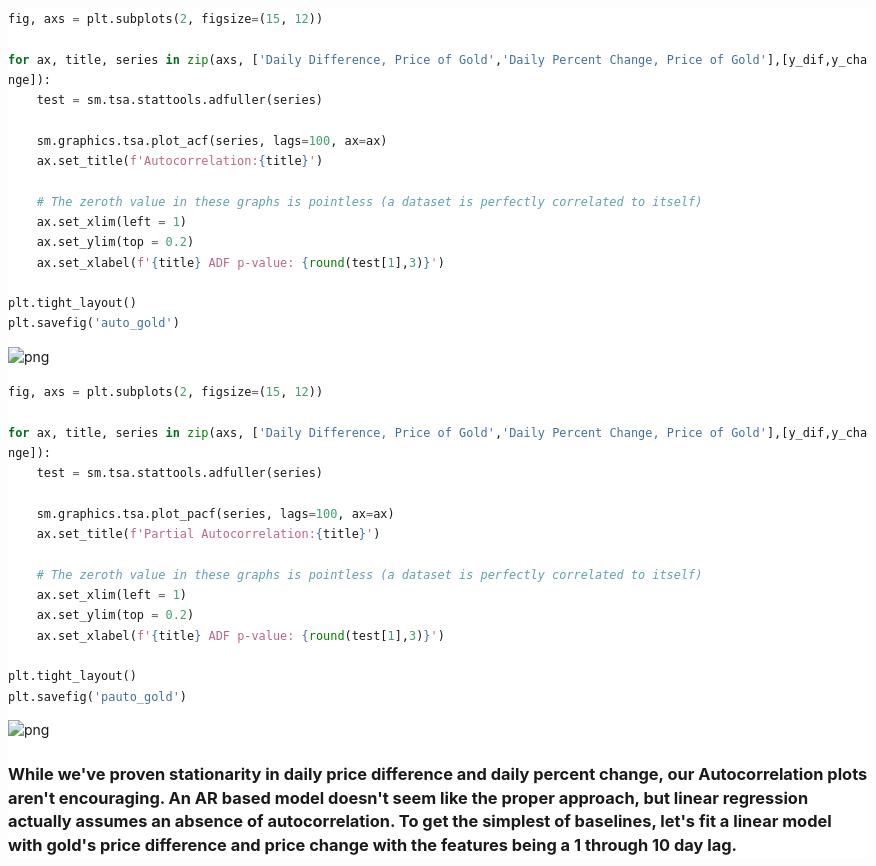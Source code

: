 ```python
fig, axs = plt.subplots(2, figsize=(15, 12))

for ax, title, series in zip(axs, ['Daily Difference, Price of Gold','Daily Percent Change, Price of Gold'],[y_dif,y_change]):
    test = sm.tsa.stattools.adfuller(series)
    
    sm.graphics.tsa.plot_acf(series, lags=100, ax=ax)
    ax.set_title(f'Autocorrelation:{title}')
    
    # The zeroth value in these graphs is pointless (a dataset is perfectly correlated to itself)
    ax.set_xlim(left = 1)
    ax.set_ylim(top = 0.2)
    ax.set_xlabel(f'{title} ADF p-value: {round(test[1],3)}')

plt.tight_layout()
plt.savefig('auto_gold')
```


![png](output_32_0.png)



```python
fig, axs = plt.subplots(2, figsize=(15, 12))

for ax, title, series in zip(axs, ['Daily Difference, Price of Gold','Daily Percent Change, Price of Gold'],[y_dif,y_change]):
    test = sm.tsa.stattools.adfuller(series)
    
    sm.graphics.tsa.plot_pacf(series, lags=100, ax=ax)
    ax.set_title(f'Partial Autocorrelation:{title}')
    
    # The zeroth value in these graphs is pointless (a dataset is perfectly correlated to itself)
    ax.set_xlim(left = 1)
    ax.set_ylim(top = 0.2)
    ax.set_xlabel(f'{title} ADF p-value: {round(test[1],3)}')

plt.tight_layout()
plt.savefig('pauto_gold')
```


![png](output_33_0.png)


### While we've proven stationarity in daily price difference and daily percent change, our Autocorrelation plots  aren't encouraging. An AR based model doesn't seem like the proper approach, but linear regression actually assumes an absence of autocorrelation. To get the simplest of baselines, let's fit a linear model with gold's price difference and price change with the features being a 1 through 10 day lag.
